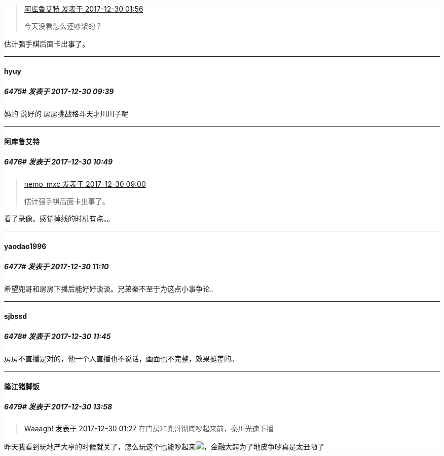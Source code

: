 
<blockquote><a href="httphttps://bbs.saraba1st.com/2b/forum.php?mod=redirect&amp;goto=findpost&amp;pid=38114611&amp;ptid=1232472" target="_blank">阿库鲁艾特 发表于 2017-12-30 01:56</a>

今天没看怎么还吵架的？</blockquote>
估计强手棋后面卡出事了。


-----

####  hyuy  
##### 6475#       发表于 2017-12-30 09:39


妈的 说好的 房房挑战格斗天才川川子呢


-----

####  阿库鲁艾特  
##### 6476#       发表于 2017-12-30 10:49


<blockquote><a href="httphttps://bbs.saraba1st.com/2b/forum.php?mod=redirect&amp;goto=findpost&amp;pid=38115197&amp;ptid=1232472" target="_blank">nemo_mxc 发表于 2017-12-30 09:00</a>

估计强手棋后面卡出事了。</blockquote>
看了录像。感觉掉线的时机有点。。


-----

####  yaodao1996  
##### 6477#       发表于 2017-12-30 11:10


希望兜哥和房房下播后能好好谈谈。兄弟秦不至于为这点小事争论..


-----

####  sjbssd  
##### 6478#       发表于 2017-12-30 11:45


房房不直播是对的，他一个人直播也不说话，画面也不完整，效果挺差的。


-----

####  隆江猪脚饭  
##### 6479#       发表于 2017-12-30 13:58


<blockquote><a href="httphttps://bbs.saraba1st.com/2b/forum.php?mod=redirect&amp;goto=findpost&amp;pid=38114517&amp;ptid=1232472" target="_blank">Waaagh! 发表于 2017-12-30 01:27</a>
在门房和兜哥彻底吵起来前，秦川光速下播</blockquote>
昨天我看到玩地产大亨的时候就关了，怎么玩这个也能吵起来<img src="https://static.saraba1st.com/image/smiley/face2017/103.png" referrerpolicy="no-referrer">，金融大鳄为了地皮争吵真是太丑陋了
